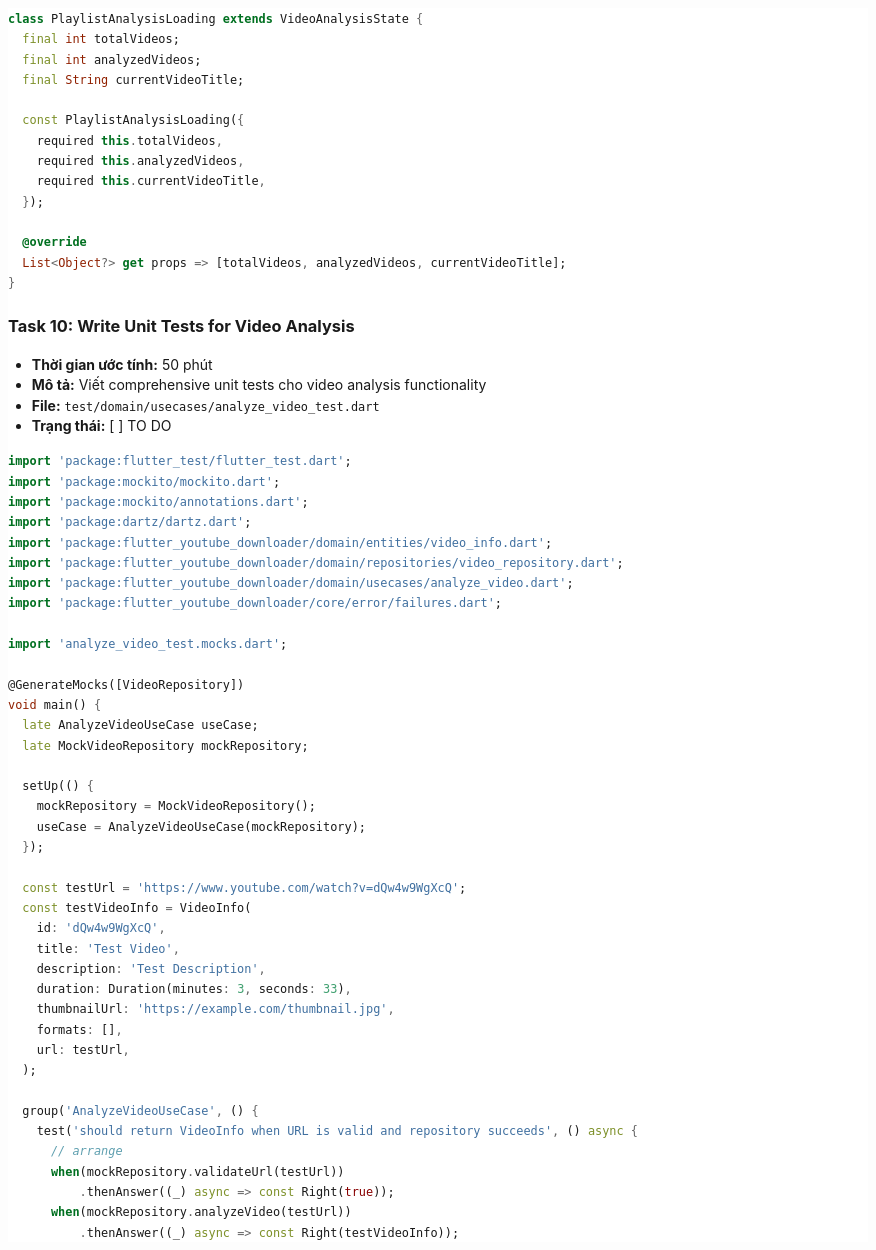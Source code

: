 ```dart
class PlaylistAnalysisLoading extends VideoAnalysisState {
  final int totalVideos;
  final int analyzedVideos;
  final String currentVideoTitle;

  const PlaylistAnalysisLoading({
    required this.totalVideos,
    required this.analyzedVideos,
    required this.currentVideoTitle,
  });

  @override
  List<Object?> get props => [totalVideos, analyzedVideos, currentVideoTitle];
}
```

### Task 10: Write Unit Tests for Video Analysis

- **Thời gian ước tính:** 50 phút
- **Mô tả:** Viết comprehensive unit tests cho video analysis functionality
- **File:** `test/domain/usecases/analyze_video_test.dart`
- **Trạng thái:** [ ] TO DO

```dart
import 'package:flutter_test/flutter_test.dart';
import 'package:mockito/mockito.dart';
import 'package:mockito/annotations.dart';
import 'package:dartz/dartz.dart';
import 'package:flutter_youtube_downloader/domain/entities/video_info.dart';
import 'package:flutter_youtube_downloader/domain/repositories/video_repository.dart';
import 'package:flutter_youtube_downloader/domain/usecases/analyze_video.dart';
import 'package:flutter_youtube_downloader/core/error/failures.dart';

import 'analyze_video_test.mocks.dart';

@GenerateMocks([VideoRepository])
void main() {
  late AnalyzeVideoUseCase useCase;
  late MockVideoRepository mockRepository;

  setUp(() {
    mockRepository = MockVideoRepository();
    useCase = AnalyzeVideoUseCase(mockRepository);
  });

  const testUrl = 'https://www.youtube.com/watch?v=dQw4w9WgXcQ';
  const testVideoInfo = VideoInfo(
    id: 'dQw4w9WgXcQ',
    title: 'Test Video',
    description: 'Test Description',
    duration: Duration(minutes: 3, seconds: 33),
    thumbnailUrl: 'https://example.com/thumbnail.jpg',
    formats: [],
    url: testUrl,
  );

  group('AnalyzeVideoUseCase', () {
    test('should return VideoInfo when URL is valid and repository succeeds', () async {
      // arrange
      when(mockRepository.validateUrl(testUrl))
          .thenAnswer((_) async => const Right(true));
      when(mockRepository.analyzeVideo(testUrl))
          .thenAnswer((_) async => const Right(testVideoInfo));

```